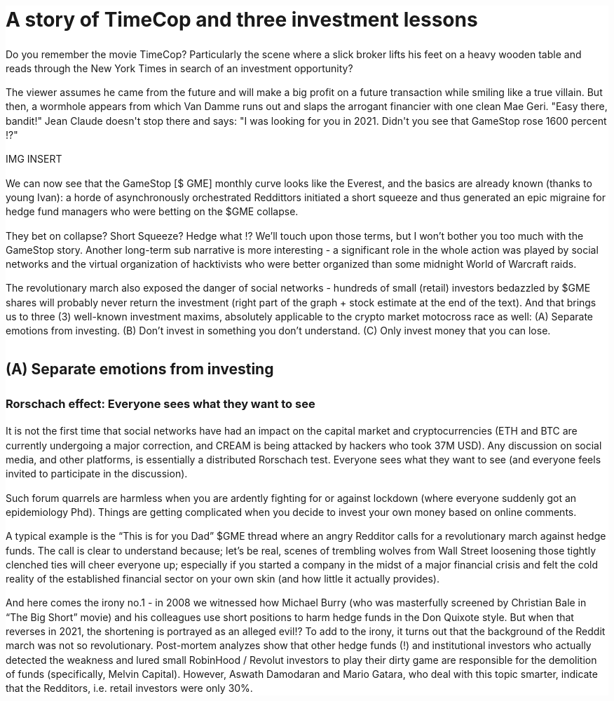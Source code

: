 # A story of TimeCop and three investment lessons

Do you remember the movie TimeCop? Particularly the scene where a slick broker lifts his feet on a heavy wooden table and reads through the New York Times in search of an investment opportunity?

The viewer assumes he came from the future and will make a big profit on a future transaction while smiling like a true villain. But then, a wormhole appears from which Van Damme runs out and slaps the arrogant financier with one clean Mae Geri. "Easy there, bandit!" Jean Claude doesn't stop there and says: "I was looking for you in 2021. Didn't you see that GameStop rose 1600 percent !?"

IMG INSERT

We can now see that the GameStop [$ GME] monthly curve looks like the Everest, and the basics are already known (thanks to young Ivan): a horde of asynchronously orchestrated Reddittors initiated a short squeeze and thus generated an epic migraine for hedge fund managers who were betting on the $GME collapse.

They bet on collapse? Short Squeeze? Hedge what !? We’ll touch upon those terms, but I won’t bother you too much with the GameStop story. Another long-term sub narrative is more interesting - a significant role in the whole action was played by social networks and the virtual organization of hacktivists who were better organized than some midnight World of Warcraft raids.

The revolutionary march also exposed the danger of social networks - hundreds of small (retail) investors bedazzled by $GME shares will probably never return the investment (right part of the graph + stock estimate at the end of the text). And that brings us to three (3) well-known investment maxims, absolutely applicable to the crypto market motocross race as well:
(A) Separate emotions from investing.
(B) Don’t invest in something you don’t understand.
(C) Only invest money that you can lose.
 
## (A) Separate emotions from investing
### Rorschach effect: Everyone sees what they want to see
 
It is not the first time that social networks have had an impact on the capital market and cryptocurrencies (ETH and BTC are currently undergoing a major correction, and CREAM is being attacked by hackers who took 37M USD). Any discussion on social media, and other platforms, is essentially a distributed Rorschach test. Everyone sees what they want to see (and everyone feels invited to participate in the discussion).

Such forum quarrels are harmless when you are ardently fighting for or against lockdown (where everyone suddenly got an epidemiology Phd). Things are getting complicated when you decide to invest your own money based on online comments.

A typical example is the “This is for you Dad” $GME thread where an angry Redditor calls for a revolutionary march against hedge funds. The call is clear to understand because; let’s be real, scenes of trembling wolves from Wall Street loosening those tightly clenched ties will cheer everyone up; especially if you started a company in the midst of a major financial crisis and felt the cold reality of the established financial sector on your own skin (and how little it actually provides).

And here comes the irony no.1 - in 2008 we witnessed how Michael Burry (who was masterfully screened by Christian Bale in “The Big Short” movie) and his colleagues use short positions to harm hedge funds in the Don Quixote style. But when that reverses in 2021, the shortening is portrayed as an alleged evil!?
To add to the irony, it turns out that the background of the Reddit march was not so revolutionary. Post-mortem analyzes show that other hedge funds (!) and institutional investors who actually detected the weakness  and lured small RobinHood / Revolut investors to play their dirty game are responsible for the demolition of funds (specifically, Melvin Capital). However, Aswath Damodaran and Mario Gatara, who deal with this topic smarter, indicate that the Redditors, i.e. retail investors were only 30%. 
